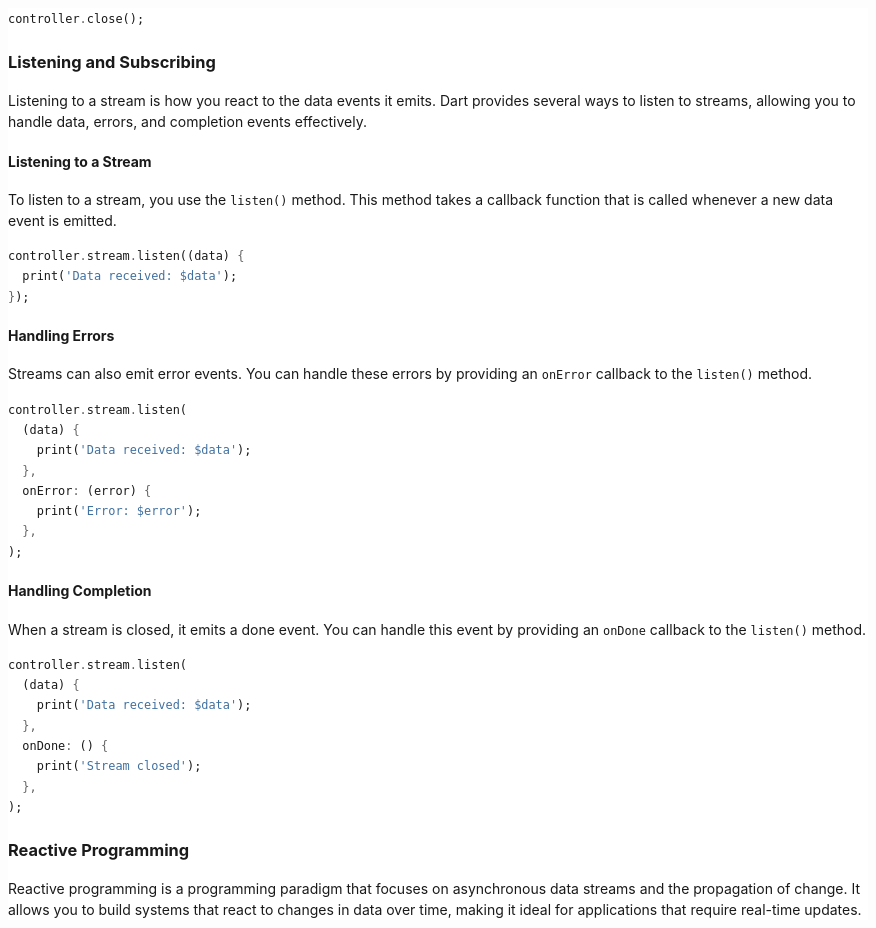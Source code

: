 ```dart
controller.close();
```

### Listening and Subscribing

Listening to a stream is how you react to the data events it emits. Dart provides several ways to listen to streams, allowing you to handle data, errors, and completion events effectively.

#### Listening to a Stream

To listen to a stream, you use the `listen()` method. This method takes a callback function that is called whenever a new data event is emitted.

```dart
controller.stream.listen((data) {
  print('Data received: $data');
});
```

#### Handling Errors

Streams can also emit error events. You can handle these errors by providing an `onError` callback to the `listen()` method.

```dart
controller.stream.listen(
  (data) {
    print('Data received: $data');
  },
  onError: (error) {
    print('Error: $error');
  },
);
```

#### Handling Completion

When a stream is closed, it emits a done event. You can handle this event by providing an `onDone` callback to the `listen()` method.

```dart
controller.stream.listen(
  (data) {
    print('Data received: $data');
  },
  onDone: () {
    print('Stream closed');
  },
);
```

### Reactive Programming

Reactive programming is a programming paradigm that focuses on asynchronous data streams and the propagation of change. It allows you to build systems that react to changes in data over time, making it ideal for applications that require real-time updates.
